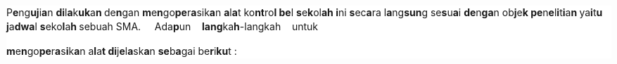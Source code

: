 <p><span class="font3">P</span><span class="font3" style="font-weight:bold;">e</span><span class="font3">ng</span><span class="font3" style="font-weight:bold;">uj</span><span class="font3">i</span><span class="font3" style="font-weight:bold;">a</span><span class="font3">n </span><span class="font3" style="font-weight:bold;">di</span><span class="font3">l</span><span class="font3" style="font-weight:bold;">a</span><span class="font3">k</span><span class="font3" style="font-weight:bold;">uk</span><span class="font3">a</span><span class="font3" style="font-weight:bold;">n </span><span class="font3">de</span><span class="font3" style="font-weight:bold;">n</span><span class="font3">gan </span><span class="font3" style="font-weight:bold;">m</span><span class="font3">e</span><span class="font3" style="font-weight:bold;">n</span><span class="font3">go</span><span class="font3" style="font-weight:bold;">pe</span><span class="font3">r</span><span class="font3" style="font-weight:bold;">a</span><span class="font3">sik</span><span class="font3" style="font-weight:bold;">a</span><span class="font3">n </span><span class="font3" style="font-weight:bold;">a</span><span class="font3">l</span><span class="font3" style="font-weight:bold;">a</span><span class="font3">t ko</span><span class="font3" style="font-weight:bold;">nt</span><span class="font3">ro</span><span class="font3" style="font-weight:bold;">l be</span><span class="font3">l </span><span class="font3" style="font-weight:bold;">s</span><span class="font3">e</span><span class="font3" style="font-weight:bold;">k</span><span class="font3">ol</span><span class="font3" style="font-weight:bold;">ah i</span><span class="font3">ni </span><span class="font3" style="font-weight:bold;">s</span><span class="font3">ec</span><span class="font3" style="font-weight:bold;">a</span><span class="font3">ra l</span><span class="font3" style="font-weight:bold;">a</span><span class="font3">ng</span><span class="font3" style="font-weight:bold;">sun</span><span class="font3">g se</span><span class="font3" style="font-weight:bold;">s</span><span class="font3">u</span><span class="font3" style="font-weight:bold;">a</span><span class="font3">i </span><span class="font3" style="font-weight:bold;">de</span><span class="font3">n</span><span class="font3" style="font-weight:bold;">ga</span><span class="font3">n ob</span><span class="font3" style="font-weight:bold;">j</span><span class="font3">e</span><span class="font3" style="font-weight:bold;">k pe</span><span class="font3">n</span><span class="font3" style="font-weight:bold;">e</span><span class="font3">l</span><span class="font3" style="font-weight:bold;">i</span><span class="font3">t</span><span class="font3" style="font-weight:bold;">i</span><span class="font3">a</span><span class="font3" style="font-weight:bold;">n </span><span class="font3">ya</span><span class="font3" style="font-weight:bold;">i</span><span class="font3">t</span><span class="font3" style="font-weight:bold;">u j</span><span class="font3">a</span><span class="font3" style="font-weight:bold;">dwa</span><span class="font3">l </span><span class="font3" style="font-weight:bold;">s</span><span class="font3">eko</span><span class="font3" style="font-weight:bold;">l</span><span class="font3">a</span><span class="font3" style="font-weight:bold;">h </span><span class="font3">sebuah SMA. &nbsp;&nbsp;&nbsp;&nbsp;Ada</span><span class="font3" style="font-weight:bold;">p</span><span class="font3">un &nbsp;&nbsp;&nbsp;</span><span class="font3" style="font-weight:bold;">lang</span><span class="font3">ka</span><span class="font3" style="font-weight:bold;">h</span><span class="font3">-langkah &nbsp;&nbsp;&nbsp;untuk</span></p>
<p><span class="font3" style="font-weight:bold;">m</span><span class="font3">e</span><span class="font3" style="font-weight:bold;">n</span><span class="font3">go</span><span class="font3" style="font-weight:bold;">pe</span><span class="font3">r</span><span class="font3" style="font-weight:bold;">a</span><span class="font3">s</span><span class="font3" style="font-weight:bold;">i</span><span class="font3">k</span><span class="font3" style="font-weight:bold;">a</span><span class="font3">n a</span><span class="font3" style="font-weight:bold;">l</span><span class="font3">a</span><span class="font3" style="font-weight:bold;">t di</span><span class="font3">j</span><span class="font3" style="font-weight:bold;">e</span><span class="font3">l</span><span class="font3" style="font-weight:bold;">a</span><span class="font3">sk</span><span class="font3" style="font-weight:bold;">a</span><span class="font3">n </span><span class="font3" style="font-weight:bold;">se</span><span class="font3">b</span><span class="font3" style="font-weight:bold;">a</span><span class="font3">gai be</span><span class="font3" style="font-weight:bold;">r</span><span class="font3">i</span><span class="font3" style="font-weight:bold;">ku</span><span class="font3">t :</span></p>
<ul style="list-style:none;"><li>